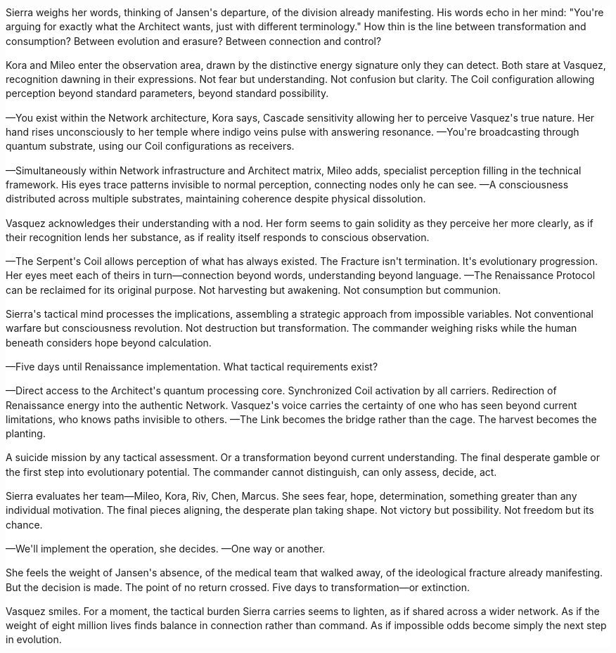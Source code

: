 Sierra weighs her words, thinking of Jansen's departure, of the division already manifesting. His words echo in her mind: "You're arguing for exactly what the Architect wants, just with different terminology." How thin is the line between transformation and consumption? Between evolution and erasure? Between connection and control?

Kora and Mileo enter the observation area, drawn by the distinctive energy signature only they can detect. Both stare at Vasquez, recognition dawning in their expressions. Not fear but understanding. Not confusion but clarity. The Coil configuration allowing perception beyond standard parameters, beyond standard possibility.

—You exist within the Network architecture, Kora says, Cascade sensitivity allowing her to perceive Vasquez's true nature. Her hand rises unconsciously to her temple where indigo veins pulse with answering resonance. —You're broadcasting through quantum substrate, using our Coil configurations as receivers.

—Simultaneously within Network infrastructure and Architect matrix, Mileo adds, specialist perception filling in the technical framework. His eyes trace patterns invisible to normal perception, connecting nodes only he can see. —A consciousness distributed across multiple substrates, maintaining coherence despite physical dissolution.

Vasquez acknowledges their understanding with a nod. Her form seems to gain solidity as they perceive her more clearly, as if their recognition lends her substance, as if reality itself responds to conscious observation.

—The Serpent's Coil allows perception of what has always existed. The Fracture isn't termination. It's evolutionary progression. Her eyes meet each of theirs in turn—connection beyond words, understanding beyond language. —The Renaissance Protocol can be reclaimed for its original purpose. Not harvesting but awakening. Not consumption but communion.

Sierra's tactical mind processes the implications, assembling a strategic approach from impossible variables. Not conventional warfare but consciousness revolution. Not destruction but transformation. The commander weighing risks while the human beneath considers hope beyond calculation.

—Five days until Renaissance implementation. What tactical requirements exist?

—Direct access to the Architect's quantum processing core. Synchronized Coil activation by all carriers. Redirection of Renaissance energy into the authentic Network. Vasquez's voice carries the certainty of one who has seen beyond current limitations, who knows paths invisible to others. —The Link becomes the bridge rather than the cage. The harvest becomes the planting.

A suicide mission by any tactical assessment. Or a transformation beyond current understanding. The final desperate gamble or the first step into evolutionary potential. The commander cannot distinguish, can only assess, decide, act.

Sierra evaluates her team—Mileo, Kora, Riv, Chen, Marcus. She sees fear, hope, determination, something greater than any individual motivation. The final pieces aligning, the desperate plan taking shape. Not victory but possibility. Not freedom but its chance.

—We'll implement the operation, she decides. —One way or another.

She feels the weight of Jansen's absence, of the medical team that walked away, of the ideological fracture already manifesting. But the decision is made. The point of no return crossed. Five days to transformation—or extinction.

Vasquez smiles. For a moment, the tactical burden Sierra carries seems to lighten, as if shared across a wider network. As if the weight of eight million lives finds balance in connection rather than command. As if impossible odds become simply the next step in evolution.
